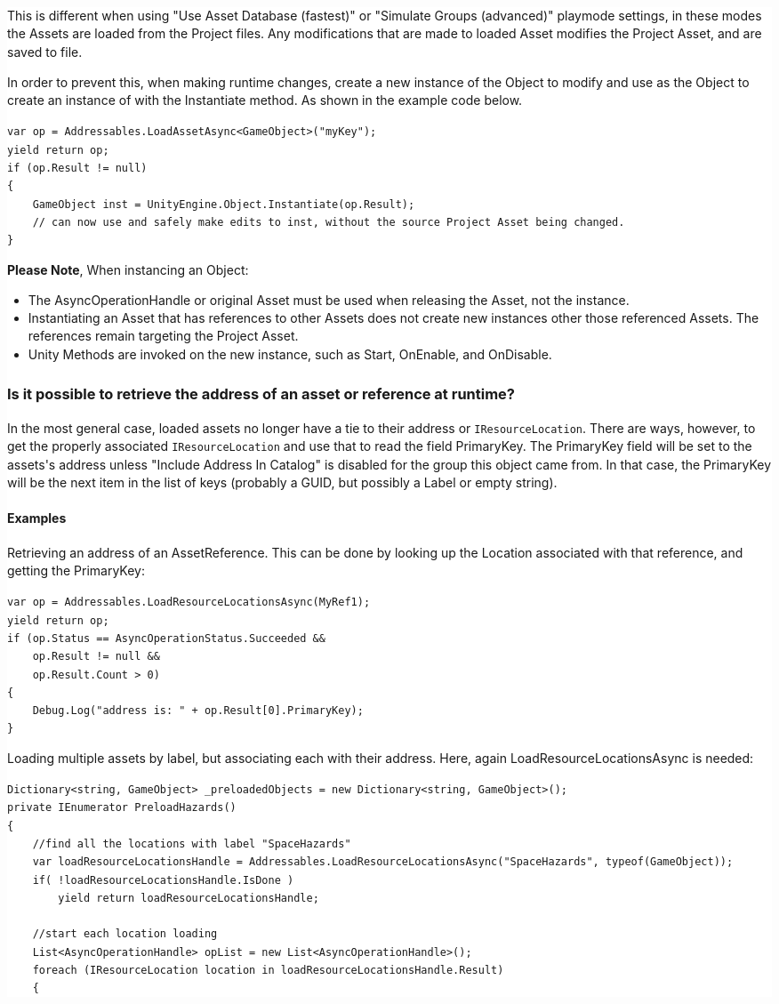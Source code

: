 This is different when using "Use Asset Database (fastest)" or "Simulate Groups (advanced)" playmode settings, in these modes the Assets are loaded from the Project files. Any modifications that are made to loaded Asset modifies the Project Asset, and are saved to file.

In order to prevent this, when making runtime changes, create a new instance of the Object to modify and use as the Object to create an instance of with the Instantiate method. As shown in the example code below. 

```
var op = Addressables.LoadAssetAsync<GameObject>("myKey");
yield return op;
if (op.Result != null)
{
    GameObject inst = UnityEngine.Object.Instantiate(op.Result);
    // can now use and safely make edits to inst, without the source Project Asset being changed.
}
```

****Please Note****, When instancing an Object:
* The AsyncOperationHandle or original Asset must be used when releasing the Asset, not the instance.
* Instantiating an Asset that has references to other Assets does not create new instances other those referenced Assets. The references remain targeting the Project Asset.
* Unity Methods are invoked on the new instance, such as Start, OnEnable, and OnDisable.

### Is it possible to retrieve the address of an asset or reference at runtime?
In the most general case, loaded assets no longer have a tie to their address or `IResourceLocation`. There are ways, however, to get the properly associated `IResourceLocation` and use that to read the field PrimaryKey. The PrimaryKey field will be set to the assets's address unless "Include Address In Catalog" is disabled for the group this object came from. In that case, the PrimaryKey will be the next item in the list of keys (probably a GUID, but possibly a Label or empty string). 

#### Examples

Retrieving an address of an AssetReference. This can be done by looking up the Location associated with that reference, and getting the PrimaryKey:

```
var op = Addressables.LoadResourceLocationsAsync(MyRef1);
yield return op;
if (op.Status == AsyncOperationStatus.Succeeded &&
	op.Result != null &&
	op.Result.Count > 0)
{
	Debug.Log("address is: " + op.Result[0].PrimaryKey);
}
```

Loading multiple assets by label, but associating each with their address. Here, again LoadResourceLocationsAsync is needed:

```
Dictionary<string, GameObject> _preloadedObjects = new Dictionary<string, GameObject>();
private IEnumerator PreloadHazards()
{
	//find all the locations with label "SpaceHazards"
	var loadResourceLocationsHandle = Addressables.LoadResourceLocationsAsync("SpaceHazards", typeof(GameObject));
	if( !loadResourceLocationsHandle.IsDone )
		yield return loadResourceLocationsHandle;
	
	//start each location loading
	List<AsyncOperationHandle> opList = new List<AsyncOperationHandle>();
	foreach (IResourceLocation location in loadResourceLocationsHandle.Result)
	{
```